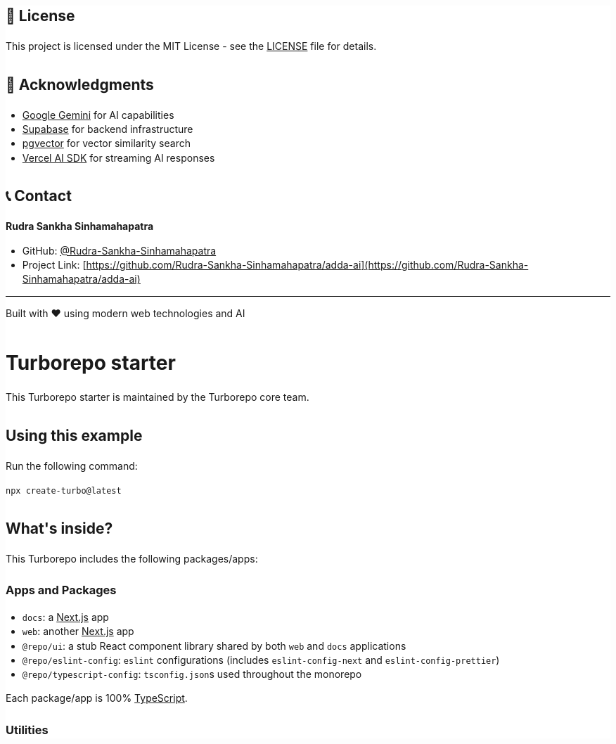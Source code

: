 ## 📄 License

This project is licensed under the MIT License - see the [LICENSE](LICENSE) file for details.

## 🙏 Acknowledgments

- [Google Gemini](https://deepmind.google/technologies/gemini/) for AI capabilities
- [Supabase](https://supabase.com/) for backend infrastructure
- [pgvector](https://github.com/pgvector/pgvector) for vector similarity search
- [Vercel AI SDK](https://sdk.vercel.ai/) for streaming AI responses

## 📞 Contact

**Rudra Sankha Sinhamahapatra**
- GitHub: [@Rudra-Sankha-Sinhamahapatra](https://github.com/Rudra-Sankha-Sinhamahapatra)
- Project Link: [https://github.com/Rudra-Sankha-Sinhamahapatra/adda-ai](https://github.com/Rudra-Sankha-Sinhamahapatra/adda-ai)

---

Built with ❤️ using modern web technologies and AI

# Turborepo starter

This Turborepo starter is maintained by the Turborepo core team.

## Using this example

Run the following command:

```sh
npx create-turbo@latest
```

## What's inside?

This Turborepo includes the following packages/apps:

### Apps and Packages

- `docs`: a [Next.js](https://nextjs.org/) app
- `web`: another [Next.js](https://nextjs.org/) app
- `@repo/ui`: a stub React component library shared by both `web` and `docs` applications
- `@repo/eslint-config`: `eslint` configurations (includes `eslint-config-next` and `eslint-config-prettier`)
- `@repo/typescript-config`: `tsconfig.json`s used throughout the monorepo

Each package/app is 100% [TypeScript](https://www.typescriptlang.org/).

### Utilities
